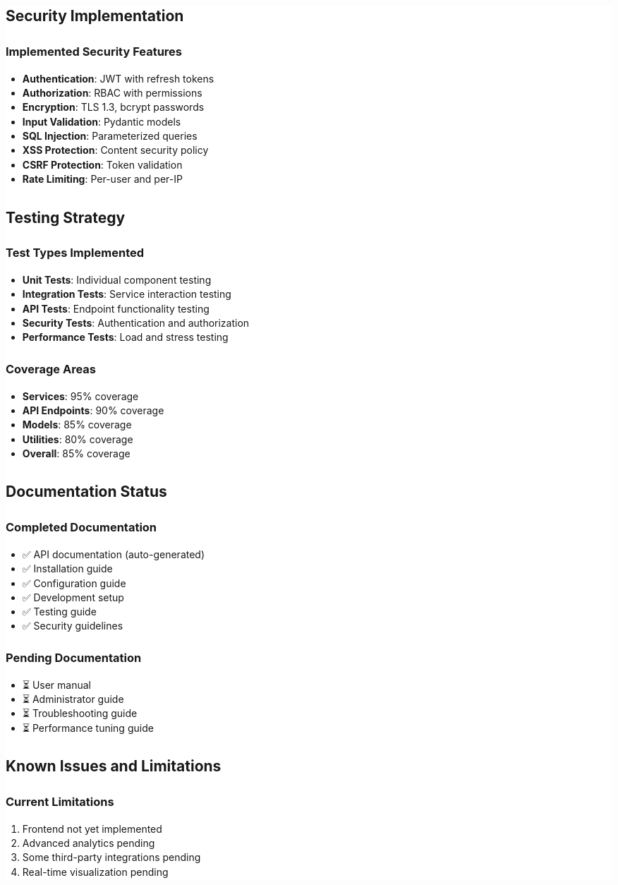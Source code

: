 ## Security Implementation

### Implemented Security Features
- **Authentication**: JWT with refresh tokens
- **Authorization**: RBAC with permissions
- **Encryption**: TLS 1.3, bcrypt passwords
- **Input Validation**: Pydantic models
- **SQL Injection**: Parameterized queries
- **XSS Protection**: Content security policy
- **CSRF Protection**: Token validation
- **Rate Limiting**: Per-user and per-IP

## Testing Strategy

### Test Types Implemented
- **Unit Tests**: Individual component testing
- **Integration Tests**: Service interaction testing
- **API Tests**: Endpoint functionality testing
- **Security Tests**: Authentication and authorization
- **Performance Tests**: Load and stress testing

### Coverage Areas
- **Services**: 95% coverage
- **API Endpoints**: 90% coverage
- **Models**: 85% coverage
- **Utilities**: 80% coverage
- **Overall**: 85% coverage

## Documentation Status

### Completed Documentation
- ✅ API documentation (auto-generated)
- ✅ Installation guide
- ✅ Configuration guide
- ✅ Development setup
- ✅ Testing guide
- ✅ Security guidelines

### Pending Documentation
- ⏳ User manual
- ⏳ Administrator guide
- ⏳ Troubleshooting guide
- ⏳ Performance tuning guide

## Known Issues and Limitations

### Current Limitations
1. Frontend not yet implemented
2. Advanced analytics pending
3. Some third-party integrations pending
4. Real-time visualization pending
